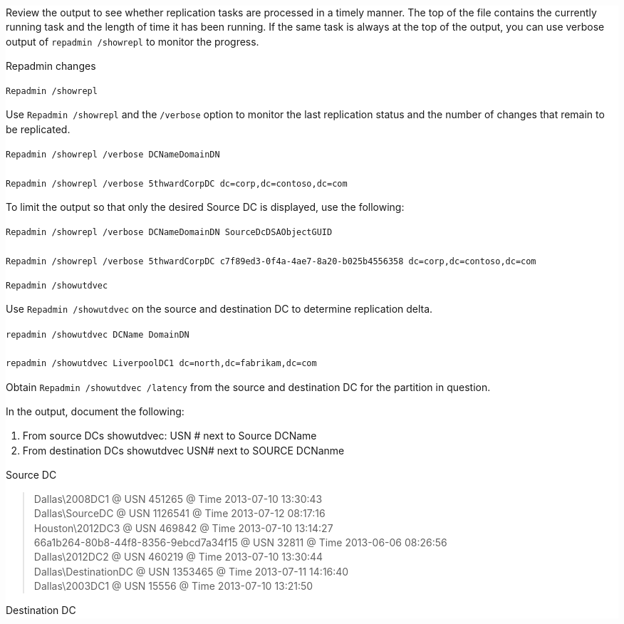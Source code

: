 Review the output to see whether replication tasks are processed in a timely manner. The top of the file contains the currently running task and the length of time it has been running. If the same task is always at the top of the output, you can use verbose output of `repadmin /showrepl` to monitor the progress.

Repadmin changes

`Repadmin /showrepl`

Use `Repadmin /showrepl` and the `/verbose` option to monitor the last replication status and the number of changes that remain to be replicated.

```console
Repadmin /showrepl /verbose DCNameDomainDN  

Repadmin /showrepl /verbose 5thwardCorpDC dc=corp,dc=contoso,dc=com
```

To limit the output so that only the desired Source DC is displayed, use the following:

```console
Repadmin /showrepl /verbose DCNameDomainDN SourceDcDSAObjectGUID

Repadmin /showrepl /verbose 5thwardCorpDC c7f89ed3-0f4a-4ae7-8a20-b025b4556358 dc=corp,dc=contoso,dc=com
```

`Repadmin /showutdvec`  

Use `Repadmin /showutdvec` on the source and destination DC to determine replication delta.

```console
repadmin /showutdvec DCName DomainDN

repadmin /showutdvec LiverpoolDC1 dc=north,dc=fabrikam,dc=com
```

Obtain `Repadmin /showutdvec /latency` from the source and destination DC for the partition in question.

In the output, document the following:

1. From source DCs showutdvec:
   USN # next to Source DCName
2. From destination DCs showutdvec
   USN# next to SOURCE DCNanme  

Source DC  

> Dallas\2008DC1 @ USN 451265 @ Time 2013-07-10 13:30:43  
Dallas\SourceDC @ USN 1126541 @ Time 2013-07-12 08:17:16  
Houston\2012DC3 @ USN 469842 @ Time 2013-07-10 13:14:27  
66a1b264-80b8-44f8-8356-9ebcd7a34f15 @ USN 32811 @ Time  2013-06-06 08:26:56  
Dallas\2012DC2 @ USN 460219 @ Time   2013-07-10 13:30:44  
Dallas\DestinationDC @ USN 1353465 @ Time  2013-07-11 14:16:40  
Dallas\2003DC1 @ USN 15556 @ Time 2013-07-10 13:21:50

Destination DC  
